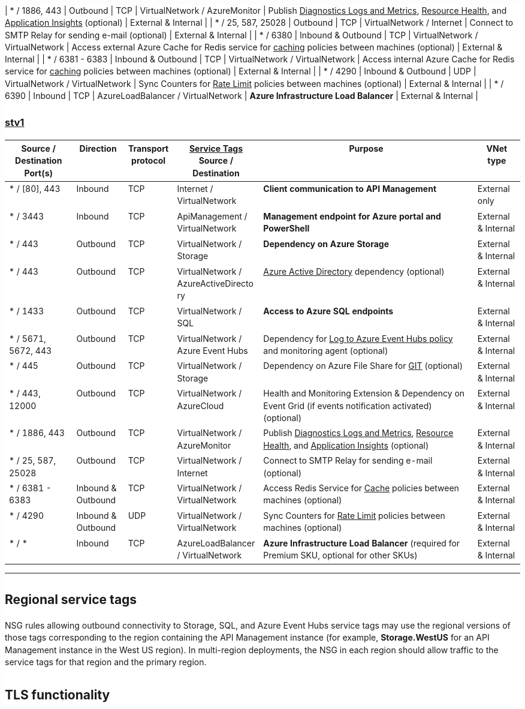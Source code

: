 | * / 1886, 443                     | Outbound           | TCP                | VirtualNetwork / AzureMonitor         | Publish [Diagnostics Logs and Metrics](api-management-howto-use-azure-monitor.md), [Resource Health](../service-health/resource-health-overview.md), and [Application Insights](api-management-howto-app-insights.md) (optional)                  | External & Internal  |
| * / 25, 587, 25028                       | Outbound           | TCP                | VirtualNetwork / Internet            | Connect to SMTP Relay for sending e-mail (optional)                   | External & Internal  |
| * / 6380             | Inbound & Outbound | TCP                | VirtualNetwork / VirtualNetwork     | Access external Azure Cache for Redis service for [caching](api-management-caching-policies.md) policies between machines (optional)        | External & Internal  |
| * / 6381 - 6383              | Inbound & Outbound | TCP                | VirtualNetwork / VirtualNetwork     | Access internal Azure Cache for Redis service for [caching](api-management-caching-policies.md) policies between machines (optional)        | External & Internal  |
| * / 4290              | Inbound & Outbound | UDP                | VirtualNetwork / VirtualNetwork     | Sync Counters for [Rate Limit](api-management-access-restriction-policies.md#LimitCallRateByKey) policies between machines (optional)        | External & Internal  |
| * / 6390                       | Inbound            | TCP                | AzureLoadBalancer / VirtualNetwork | **Azure Infrastructure Load Balancer**                          | External & Internal  |

### [stv1](#tab/stv1)

| Source / Destination Port(s) | Direction          | Transport protocol |   [Service Tags](../virtual-network/network-security-groups-overview.md#service-tags) <br> Source / Destination   | Purpose                                                  | VNet type |
|------------------------------|--------------------|--------------------|---------------------------------------|-------------------------------------------------------------|----------------------|
| * / [80], 443                  | Inbound            | TCP                | Internet / VirtualNetwork            | **Client communication to API Management**                     | External only          |
| * / 3443                     | Inbound            | TCP                | ApiManagement / VirtualNetwork       | **Management endpoint for Azure portal and PowerShell**       | External & Internal  |
| * / 443                  | Outbound           | TCP                | VirtualNetwork / Storage             | **Dependency on Azure Storage**                             | External & Internal  |
| * / 443                  | Outbound           | TCP                | VirtualNetwork / AzureActiveDirectory | [Azure Active Directory](api-management-howto-aad.md) dependency  (optional)                | External & Internal  |
| * / 1433                     | Outbound           | TCP                | VirtualNetwork / SQL                 | **Access to Azure SQL endpoints**                           | External & Internal  |
| * / 5671, 5672, 443          | Outbound           | TCP                | VirtualNetwork / Azure Event Hubs            | Dependency for [Log to Azure Event Hubs policy](api-management-howto-log-event-hubs.md) and monitoring agent (optional)| External & Internal  |
| * / 445                      | Outbound           | TCP                | VirtualNetwork / Storage             | Dependency on Azure File Share for [GIT](api-management-configuration-repository-git.md) (optional)                     | External & Internal  |
| * / 443, 12000                     | Outbound           | TCP                | VirtualNetwork / AzureCloud            | Health and Monitoring Extension & Dependency on Event Grid (if events notification activated) (optional)       | External & Internal  |
| * / 1886, 443                     | Outbound           | TCP                | VirtualNetwork / AzureMonitor         | Publish [Diagnostics Logs and Metrics](api-management-howto-use-azure-monitor.md), [Resource Health](../service-health/resource-health-overview.md), and [Application Insights](api-management-howto-app-insights.md) (optional)                  | External & Internal  |
| * / 25, 587, 25028                       | Outbound           | TCP                | VirtualNetwork / Internet            | Connect to SMTP Relay for sending e-mail (optional)                    | External & Internal  |
| * / 6381 - 6383              | Inbound & Outbound | TCP                | VirtualNetwork / VirtualNetwork     | Access Redis Service for [Cache](api-management-caching-policies.md) policies between machines (optional)        | External & Internal  |
| * / 4290              | Inbound & Outbound | UDP                | VirtualNetwork / VirtualNetwork     | Sync Counters for [Rate Limit](api-management-access-restriction-policies.md#LimitCallRateByKey) policies between machines (optional)        | External & Internal  |
| * / *                         | Inbound            | TCP                | AzureLoadBalancer / VirtualNetwork | **Azure Infrastructure Load Balancer** (required for Premium SKU, optional for other SKUs)                        | External & Internal  |

---

## Regional service tags

NSG rules allowing outbound connectivity to Storage, SQL, and Azure Event Hubs service tags may use the regional versions of those tags corresponding to the region containing the API Management instance (for example, **Storage.WestUS** for an API Management instance in the West US region). In multi-region deployments, the NSG in each region should allow traffic to the service tags for that region and the primary region.

## TLS functionality  

[api-management-using-vnet-menu]: ./media/api-management-using-with-vnet/api-management-menu-vnet.png
[api-management-setup-vpn-select]: ./media/api-management-using-with-vnet/api-management-using-vnet-select.png
[api-management-setup-vpn-add-api]: ./media/api-management-using-with-vnet/api-management-using-vnet-add-api.png
[api-management-vnet-public]: ./media/api-management-using-with-vnet/api-management-vnet-external.png
[Enable VPN connections]: #enable-vpn
[Connect to a web service behind VPN]: #connect-vpn
[Related content]: #related-content
[UDRs]: ../virtual-network/virtual-networks-udr-overview.md
[NetworkSecurityGroups]: ../virtual-network/network-security-groups-overview.md
[ServiceEndpoints]: ../virtual-network/virtual-network-service-endpoints-overview.md
[ServiceTags]: ../virtual-network/network-security-groups-overview.md#service-tags